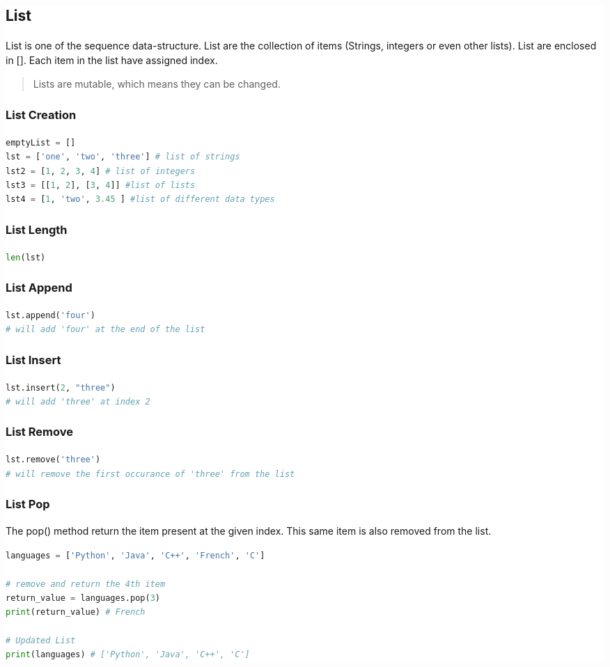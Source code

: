 ```python
```

## List

List is one of the sequence data-structure. List are the collection of items (Strings, integers or even other lists). List are enclosed in []. Each item in the list have assigned index.

> Lists are mutable, which means they can be changed.

### List Creation

```python
emptyList = []
lst = ['one', 'two', 'three'] # list of strings
lst2 = [1, 2, 3, 4] # list of integers
lst3 = [[1, 2], [3, 4]] #list of lists
lst4 = [1, 'two', 3.45 ] #list of different data types
```

### List Length

```python
len(lst)
```

### List Append

```python
lst.append('four')
# will add 'four' at the end of the list
```

### List Insert

```python
lst.insert(2, "three")
# will add 'three' at index 2
```

### List Remove

```python
lst.remove('three')
# will remove the first occurance of 'three' from the list
```

### List Pop

The pop() method return the item present at the given index. This same item is also removed from the list.

```python
languages = ['Python', 'Java', 'C++', 'French', 'C']

# remove and return the 4th item
return_value = languages.pop(3)
print(return_value) # French

# Updated List
print(languages) # ['Python', 'Java', 'C++', 'C']
```
